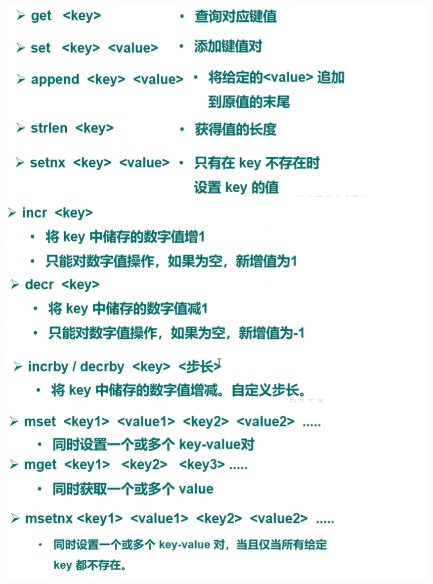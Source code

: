 ![image-20210310145325234](../images/image-20210310145325234.png)

![image-20210310145456884](../images/image-20210310145456884.png)

![image-20210310150135325](../images/image-20210310150135325.png)

